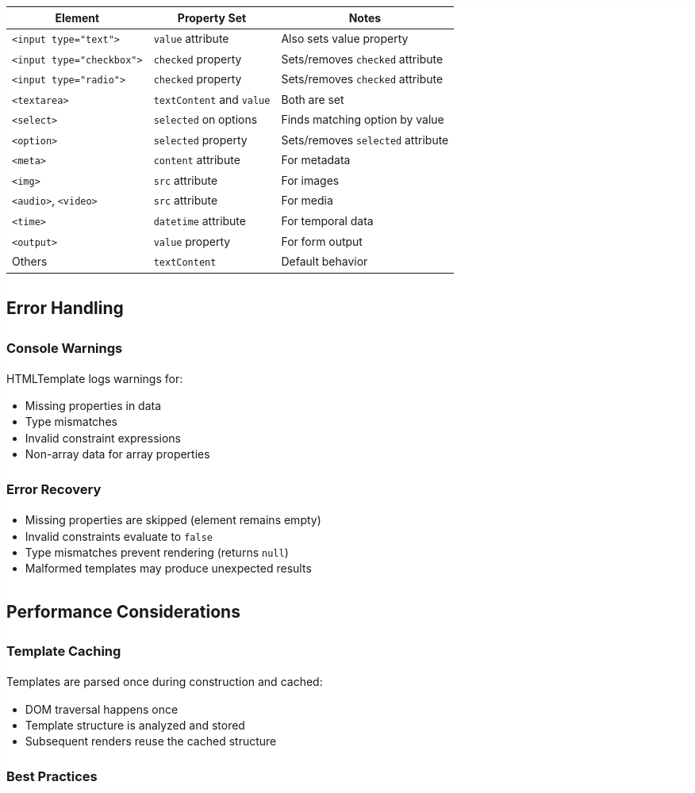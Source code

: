 | Element | Property Set | Notes |
|---------|-------------|-------|
| `<input type="text">` | `value` attribute | Also sets value property |
| `<input type="checkbox">` | `checked` property | Sets/removes `checked` attribute |
| `<input type="radio">` | `checked` property | Sets/removes `checked` attribute |
| `<textarea>` | `textContent` and `value` | Both are set |
| `<select>` | `selected` on options | Finds matching option by value |
| `<option>` | `selected` property | Sets/removes `selected` attribute |
| `<meta>` | `content` attribute | For metadata |
| `<img>` | `src` attribute | For images |
| `<audio>`, `<video>` | `src` attribute | For media |
| `<time>` | `datetime` attribute | For temporal data |
| `<output>` | `value` property | For form output |
| Others | `textContent` | Default behavior |

## Error Handling

### Console Warnings

HTMLTemplate logs warnings for:
- Missing properties in data
- Type mismatches
- Invalid constraint expressions
- Non-array data for array properties

### Error Recovery

- Missing properties are skipped (element remains empty)
- Invalid constraints evaluate to `false`
- Type mismatches prevent rendering (returns `null`)
- Malformed templates may produce unexpected results

## Performance Considerations

### Template Caching

Templates are parsed once during construction and cached:
- DOM traversal happens once
- Template structure is analyzed and stored
- Subsequent renders reuse the cached structure

### Best Practices
